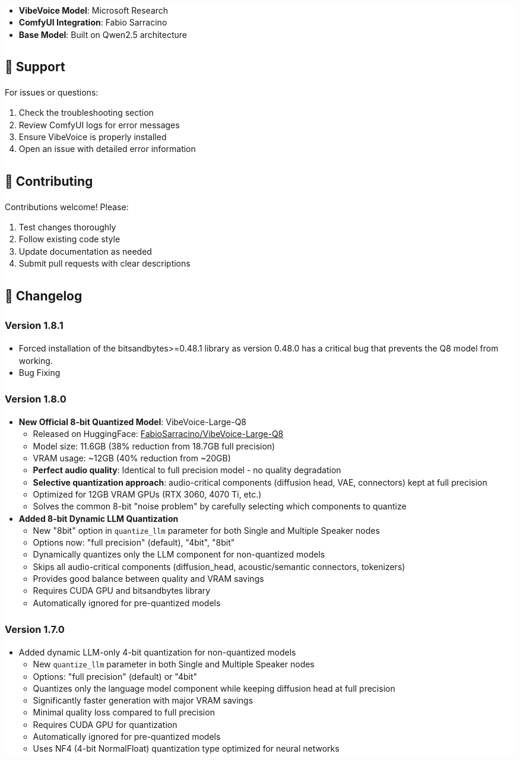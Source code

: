 - **VibeVoice Model**: Microsoft Research
- **ComfyUI Integration**: Fabio Sarracino
- **Base Model**: Built on Qwen2.5 architecture

## 💬 Support

For issues or questions:
1. Check the troubleshooting section
2. Review ComfyUI logs for error messages
3. Ensure VibeVoice is properly installed
4. Open an issue with detailed error information

## 🤝 Contributing

Contributions welcome! Please:
1. Test changes thoroughly
2. Follow existing code style
3. Update documentation as needed
4. Submit pull requests with clear descriptions

## 📝 Changelog

### Version 1.8.1
- Forced installation of the bitsandbytes>=0.48.1 library as version 0.48.0 has a critical bug that prevents the Q8 model from working.
- Bug Fixing

### Version 1.8.0
- **New Official 8-bit Quantized Model**: VibeVoice-Large-Q8
  - Released on HuggingFace: [FabioSarracino/VibeVoice-Large-Q8](https://huggingface.co/FabioSarracino/VibeVoice-Large-Q8)
  - Model size: 11.6GB (38% reduction from 18.7GB full precision)
  - VRAM usage: ~12GB (40% reduction from ~20GB)
  - **Perfect audio quality**: Identical to full precision model - no quality degradation
  - **Selective quantization approach**: audio-critical components (diffusion head, VAE, connectors) kept at full precision
  - Optimized for 12GB VRAM GPUs (RTX 3060, 4070 Ti, etc.)
  - Solves the common 8-bit "noise problem" by carefully selecting which components to quantize
- **Added 8-bit Dynamic LLM Quantization**
  - New "8bit" option in `quantize_llm` parameter for both Single and Multiple Speaker nodes
  - Options now: "full precision" (default), "4bit", "8bit"
  - Dynamically quantizes only the LLM component for non-quantized models
  - Skips all audio-critical components (diffusion_head, acoustic/semantic connectors, tokenizers)
  - Provides good balance between quality and VRAM savings
  - Requires CUDA GPU and bitsandbytes library
  - Automatically ignored for pre-quantized models

### Version 1.7.0
- Added dynamic LLM-only 4-bit quantization for non-quantized models
  - New `quantize_llm` parameter in both Single and Multiple Speaker nodes
  - Options: "full precision" (default) or "4bit"
  - Quantizes only the language model component while keeping diffusion head at full precision
  - Significantly faster generation with major VRAM savings
  - Minimal quality loss compared to full precision
  - Requires CUDA GPU for quantization
  - Automatically ignored for pre-quantized models
  - Uses NF4 (4-bit NormalFloat) quantization type optimized for neural networks
